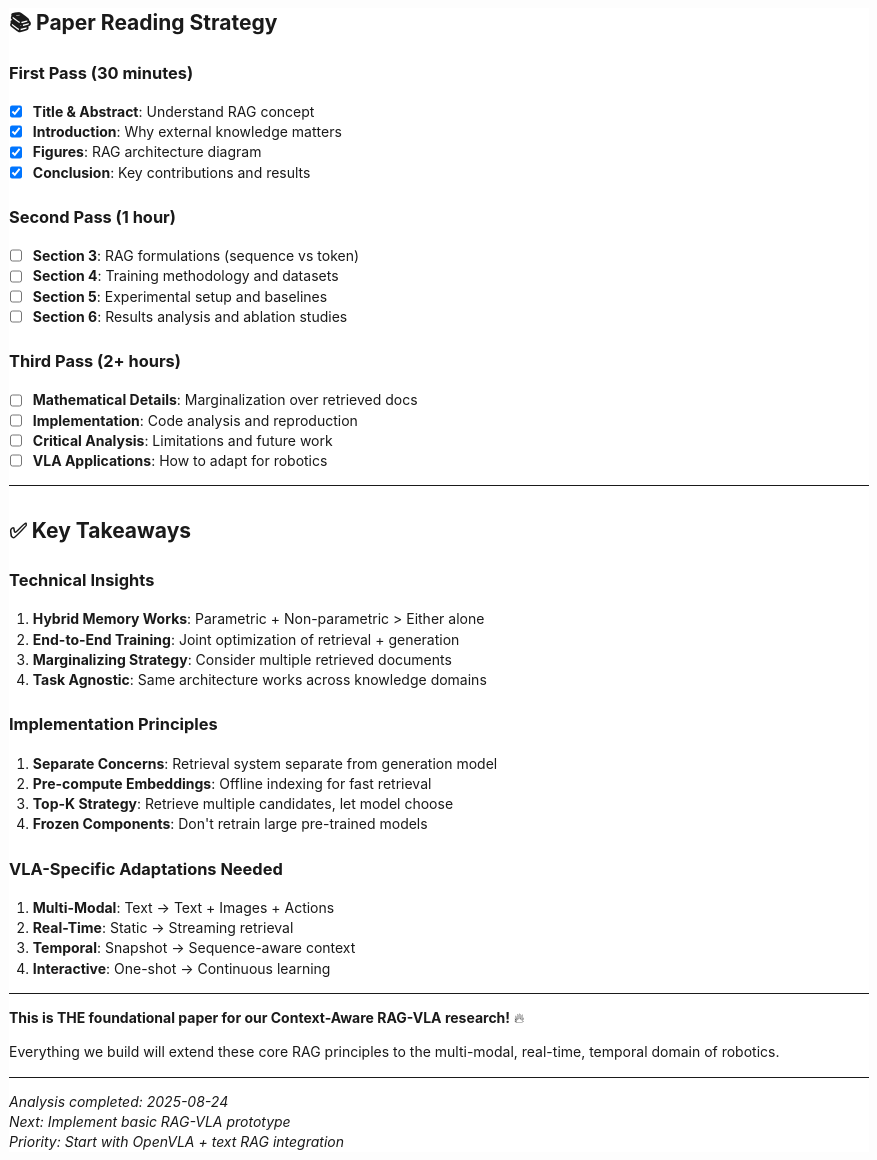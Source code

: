 ## 📚 Paper Reading Strategy

### First Pass (30 minutes)
- [x] **Title & Abstract**: Understand RAG concept
- [x] **Introduction**: Why external knowledge matters  
- [x] **Figures**: RAG architecture diagram
- [x] **Conclusion**: Key contributions and results

### Second Pass (1 hour)
- [ ] **Section 3**: RAG formulations (sequence vs token)
- [ ] **Section 4**: Training methodology and datasets
- [ ] **Section 5**: Experimental setup and baselines
- [ ] **Section 6**: Results analysis and ablation studies

### Third Pass (2+ hours) 
- [ ] **Mathematical Details**: Marginalization over retrieved docs
- [ ] **Implementation**: Code analysis and reproduction
- [ ] **Critical Analysis**: Limitations and future work
- [ ] **VLA Applications**: How to adapt for robotics

---

## ✅ Key Takeaways

### Technical Insights
1. **Hybrid Memory Works**: Parametric + Non-parametric > Either alone
2. **End-to-End Training**: Joint optimization of retrieval + generation
3. **Marginalizing Strategy**: Consider multiple retrieved documents
4. **Task Agnostic**: Same architecture works across knowledge domains

### Implementation Principles
1. **Separate Concerns**: Retrieval system separate from generation model
2. **Pre-compute Embeddings**: Offline indexing for fast retrieval
3. **Top-K Strategy**: Retrieve multiple candidates, let model choose
4. **Frozen Components**: Don't retrain large pre-trained models

### VLA-Specific Adaptations Needed
1. **Multi-Modal**: Text → Text + Images + Actions
2. **Real-Time**: Static → Streaming retrieval
3. **Temporal**: Snapshot → Sequence-aware context
4. **Interactive**: One-shot → Continuous learning

---

**This is THE foundational paper for our Context-Aware RAG-VLA research!** 🔥

Everything we build will extend these core RAG principles to the multi-modal, real-time, temporal domain of robotics.

---

*Analysis completed: 2025-08-24*  
*Next: Implement basic RAG-VLA prototype*  
*Priority: Start with OpenVLA + text RAG integration*